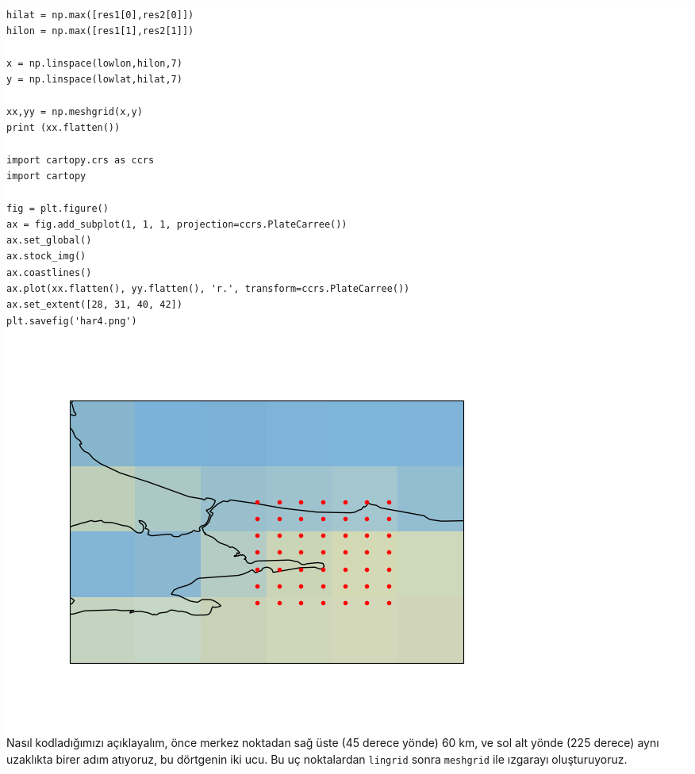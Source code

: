 ```
hilat = np.max([res1[0],res2[0]])
hilon = np.max([res1[1],res2[1]])

x = np.linspace(lowlon,hilon,7)
y = np.linspace(lowlat,hilat,7)

xx,yy = np.meshgrid(x,y)
print (xx.flatten())

import cartopy.crs as ccrs
import cartopy

fig = plt.figure()
ax = fig.add_subplot(1, 1, 1, projection=ccrs.PlateCarree())
ax.set_global()
ax.stock_img()
ax.coastlines()
ax.plot(xx.flatten(), yy.flatten(), 'r.', transform=ccrs.PlateCarree())
ax.set_extent([28, 31, 40, 42])
plt.savefig('har4.png')
```

![](har4.png)

Nasıl kodladığımızı açıklayalım, önce merkez noktadan sağ üste (45
derece yönde) 60 km, ve sol alt yönde (225 derece) aynı uzaklıkta
birer adım atıyoruz, bu dörtgenin iki ucu. Bu uç noktalardan `lingrid`
sonra `meshgrid` ile ızgarayı oluşturuyoruz. 
